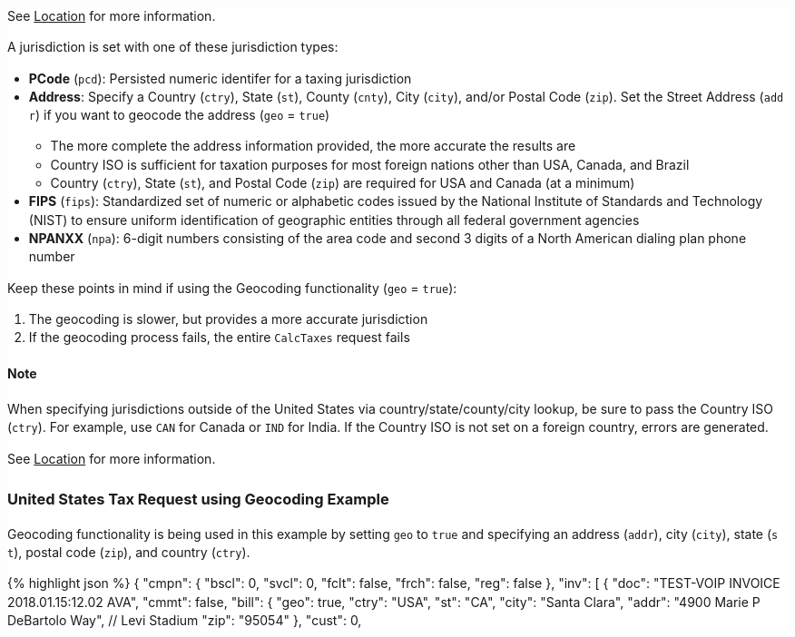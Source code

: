 See <a class="dev-guide-link" href="/communications/dev-guide_rest_v2/reference/location/">Location</a> for more information.

A jurisdiction is set with one of these jurisdiction types:
<ul class="dev-guide-list">
    <li><b>PCode</b> (<code>pcd</code>): Persisted numeric identifer for a taxing jurisdiction</li>
    <li><b>Address</b>: Specify a Country (<code>ctry</code>), State (<code>st</code>), County (<code>cnty</code>), City (<code>city</code>), and/or Postal Code (<code>zip</code>).  Set the Street Address (<code>addr</code>) if you want to geocode the address (<code>geo</code> = <code>true</code>)</li>
    <ul class="dev-guide-list">
      <li>The more complete the address information provided, the more accurate the results are</li>
      <li>Country ISO is sufficient for taxation purposes for most foreign nations other than USA, Canada, and Brazil</li>
      <li>Country (<code>ctry</code>), State (<code>st</code>), and Postal Code (<code>zip</code>) are required for USA and Canada (at a minimum)</li>
    </ul>
    <li><b>FIPS</b> (<code>fips</code>): Standardized set of numeric or alphabetic codes issued by the National Institute of Standards and Technology (NIST) to ensure uniform identification of geographic entities through all federal government agencies</li>
    <li><b>NPANXX</b> (<code>npa</code>): 6-digit numbers consisting of the area code and second 3 digits of a North American dialing plan phone number</li>
</ul>

Keep these points in mind if using the Geocoding functionality (<code>geo</code> = <code>true</code>):
<ol class="dev-guide-list">
  <li>The geocoding is slower, but provides a more accurate jurisdiction</li>
  <li>If the geocoding process fails, the entire <code>CalcTaxes</code> request fails</li>
</ol>

<h4>Note</h4>
When specifying jurisdictions outside of the United States via country/state/county/city lookup, be sure to pass the Country ISO (<code>ctry</code>).  For example, use <code>CAN</code> for Canada or <code>IND</code> for India.  If the Country ISO is not set on a foreign country, errors are generated.

See <a class="dev-guide-link" href="/communications/dev-guide_rest_v2/reference/location/">Location</a> for more information.

<h3 id="us_geo">United States Tax Request using Geocoding Example</h3>
Geocoding functionality is being used in this example by setting <code>geo</code> to <code>true</code> and specifying an address (<code>addr</code>), city (<code>city</code>), state (<code>st</code>), postal code (<code>zip</code>), and country (<code>ctry</code>).

{% highlight json %}
{
  "cmpn": {
    "bscl": 0,
    "svcl": 0,
    "fclt": false,
    "frch": false,
    "reg": false
  },
  "inv": [
    {
      "doc": "TEST-VOIP INVOICE 2018.01.15:12.02 AVA",
      "cmmt": false,
      "bill": {
        "geo": true,
        "ctry": "USA",
        "st": "CA",
        "city": "Santa Clara",
        "addr": "4900 Marie P DeBartolo Way",  // Levi Stadium
        "zip": "95054"
      },
      "cust": 0,